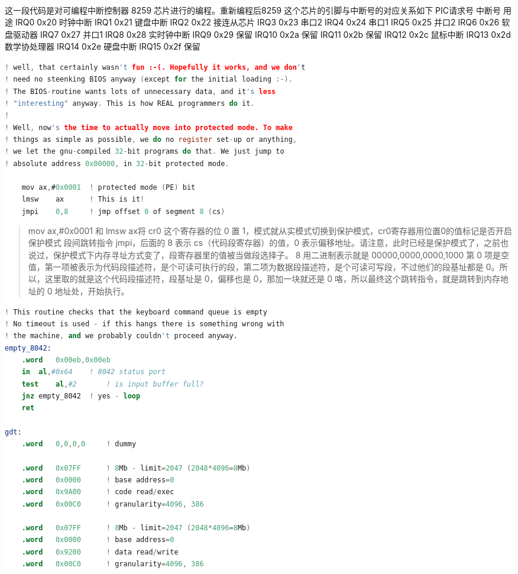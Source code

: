 这一段代码是对可编程中断控制器 8259 芯片进行的编程。重新编程后8259 这个芯片的引脚与中断号的对应关系如下
PIC请求号	中断号	用途
IRQ0	0x20	时钟中断
IRQ1	0x21	键盘中断
IRQ2	0x22	接连从芯片
IRQ3	0x23	串口2
IRQ4	0x24	串口1
IRQ5	0x25	并口2
IRQ6	0x26	软盘驱动器
IRQ7	0x27	并口1
IRQ8	0x28	实时钟中断
IRQ9	0x29	保留
IRQ10	0x2a	保留
IRQ11	0x2b	保留
IRQ12	0x2c	鼠标中断
IRQ13	0x2d	数学协处理器
IRQ14	0x2e	硬盘中断
IRQ15	0x2f	保留

```c
! well, that certainly wasn't fun :-(. Hopefully it works, and we don't
! need no steenking BIOS anyway (except for the initial loading :-).
! The BIOS-routine wants lots of unnecessary data, and it's less
! "interesting" anyway. This is how REAL programmers do it.
!
! Well, now's the time to actually move into protected mode. To make
! things as simple as possible, we do no register set-up or anything,
! we let the gnu-compiled 32-bit programs do that. We just jump to
! absolute address 0x00000, in 32-bit protected mode.

	mov	ax,#0x0001	! protected mode (PE) bit
	lmsw	ax		! This is it!
	jmpi	0,8		! jmp offset 0 of segment 8 (cs)
```

> mov	ax,#0x0001 和 lmsw	ax将 cr0 这个寄存器的位 0 置 1，模式就从实模式切换到保护模式，cr0寄存器用位置0的值标记是否开启保护模式
> 段间跳转指令 jmpi，后面的 8 表示 cs（代码段寄存器）的值，0 表示偏移地址。请注意，此时已经是保护模式了，之前也说过，保护模式下内存寻址方式变了，段寄存器里的值被当做段选择子。
> 8 用二进制表示就是 00000,0000,0000,1000
> 第 0 项是空值，第一项被表示为代码段描述符，是个可读可执行的段，第二项为数据段描述符，是个可读可写段，不过他们的段基址都是 0。所以，这里取的就是这个代码段描述符，段基址是 0，偏移也是 0，那加一块就还是 0 咯，所以最终这个跳转指令，就是跳转到内存地址的 0 地址处，开始执行。

```s
! This routine checks that the keyboard command queue is empty
! No timeout is used - if this hangs there is something wrong with
! the machine, and we probably couldn't proceed anyway.
empty_8042:
	.word	0x00eb,0x00eb
	in	al,#0x64	! 8042 status port
	test	al,#2		! is input buffer full?
	jnz	empty_8042	! yes - loop
	ret

gdt:
	.word	0,0,0,0		! dummy

	.word	0x07FF		! 8Mb - limit=2047 (2048*4096=8Mb)
	.word	0x0000		! base address=0
	.word	0x9A00		! code read/exec
	.word	0x00C0		! granularity=4096, 386

	.word	0x07FF		! 8Mb - limit=2047 (2048*4096=8Mb)
	.word	0x0000		! base address=0
	.word	0x9200		! data read/write
	.word	0x00C0		! granularity=4096, 386

```